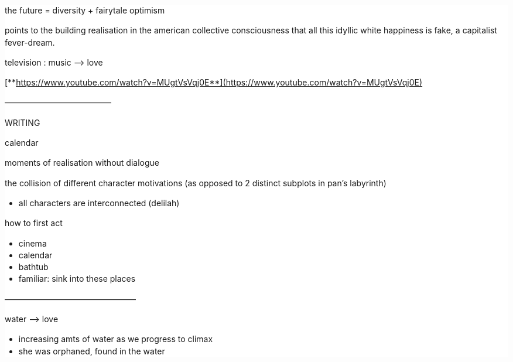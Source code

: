 the future = diversity + fairytale optimism

  

points to the building realisation in the american collective consciousness that all this idyllic white happiness is fake, a capitalist fever-dream. 

  

  

  

  

  

  

  

  

  

  

  

  

  

television : music —> love

[**https://www.youtube.com/watch?v=MUgtVsVqj0E**](https://www.youtube.com/watch?v=MUgtVsVqj0E)

  

————————————— 

WRITING

calendar

moments of realisation without dialogue

  

the collision of different character motivations (as opposed to 2 distinct subplots in pan’s labyrinth)

+ all characters are interconnected (delilah)

  

how to first act

- cinema
- calendar
- bathtub
- familiar: sink into these places

  

————————————————

  

water —> love

- increasing amts of water as we progress to climax
- she was orphaned, found in the water

  